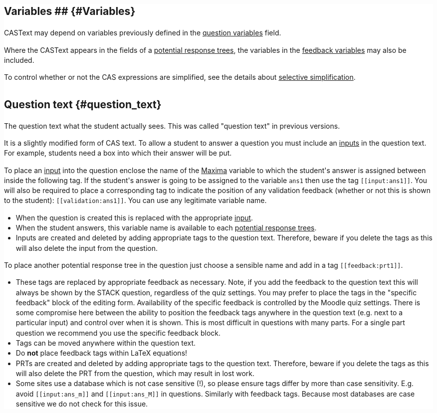
## Variables ##   {#Variables}

CASText may depend on variables previously defined in the [question variables](Variables.md#Question_variables) field.

Where the CASText appears in the fields of a [potential response trees](Potential_response_trees.md),
the variables in the [feedback variables](Variables.md#Feedback_variables) may also be included.

To control whether or not the CAS expressions are simplified, see the details about [selective simplification](../CAS/Simplification.md#selective-simplification).

## Question text {#question_text}

The question text what the student actually sees.  This was called "question text" in previous versions.

It is a slightly modified form of CAS text.  To allow a student to answer a question you must include an [inputs](Inputs.md) in the question text. For example, students need a box into which their answer will be put.

To place an [input](Inputs.md) into the question enclose the name of the [Maxima](../CAS/Maxima.md) variable to which the student's answer is assigned between inside the following tag.  If the student's answer is going to be assigned to the variable `ans1` then use the tag `[[input:ans1]]`.  You will also be required to place a corresponding tag to indicate the position of any validation feedback (whether or not this is shown to the student): `[[validation:ans1]]`.  You can use any legitimate variable name.

* When the question is created this is replaced with the appropriate [input](Inputs.md).
* When the student answers, this variable name is available to each [potential response trees](Potential_response_trees.md).
* Inputs are created and deleted by adding appropriate tags to the question text.  Therefore, beware if you delete the tags as this will also delete the input from the question.

To place another potential response tree in the question just choose a sensible name and add in a tag `[[feedback:prt1]]`.  

* These tags are replaced by appropriate feedback as necessary.  Note, if you add the feedback to the question text this will always be shown by the STACK question, regardless of the quiz settings.  You may prefer to place the tags in the "specific feedback" block of the editing form.  Availability of the specific feedback is controlled by the Moodle quiz settings.  There is some compromise here between the ability to position the feedback tags anywhere in the question text (e.g. next to a particular input) and control over when it is shown.  This is most difficult in questions with many parts.  For a single part question we recommend you use the specific feedback block.
* Tags can be moved anywhere within the question text.
* Do **not** place feedback tags within LaTeX equations!
* PRTs are created and deleted by adding appropriate tags to the question text.  Therefore, beware if you delete the tags as this will also delete the PRT from the question, which may result in lost work.
* Some sites use a database which is not case sensitive (!), so please ensure tags differ by more than case sensitivity.  E.g. avoid `[[input:ans_m]]` and `[[input:ans_M]]` in questions.  Similarly with feedback tags.  Because most databases are case sensitive we do not check for this issue.
